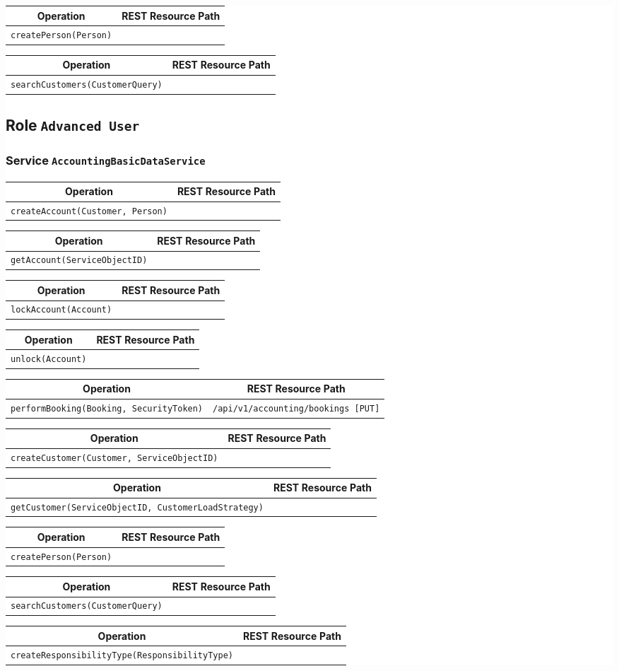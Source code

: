 | Operation        | REST Resource Path |
|------------------|---------------|
| `createPerson(Person)` |  |

| Operation        | REST Resource Path |
|------------------|---------------|
| `searchCustomers(CustomerQuery)` |  |

## Role `Advanced User`
### Service `AccountingBasicDataService`

| Operation        | REST Resource Path |
|------------------|---------------|
| `createAccount(Customer, Person)` |  |

| Operation        | REST Resource Path |
|------------------|---------------|
| `getAccount(ServiceObjectID)` |  |

| Operation        | REST Resource Path |
|------------------|---------------|
| `lockAccount(Account)` |  |

| Operation        | REST Resource Path |
|------------------|---------------|
| `unlock(Account)` |  |

| Operation        | REST Resource Path |
|------------------|---------------|
| `performBooking(Booking, SecurityToken)` | `/api/v1/accounting/bookings [PUT]` |

| Operation        | REST Resource Path |
|------------------|---------------|
| `createCustomer(Customer, ServiceObjectID)` |  |

| Operation        | REST Resource Path |
|------------------|---------------|
| `getCustomer(ServiceObjectID, CustomerLoadStrategy)` |  |

| Operation        | REST Resource Path |
|------------------|---------------|
| `createPerson(Person)` |  |

| Operation        | REST Resource Path |
|------------------|---------------|
| `searchCustomers(CustomerQuery)` |  |

| Operation        | REST Resource Path |
|------------------|---------------|
| `createResponsibilityType(ResponsibilityType)` |  |
